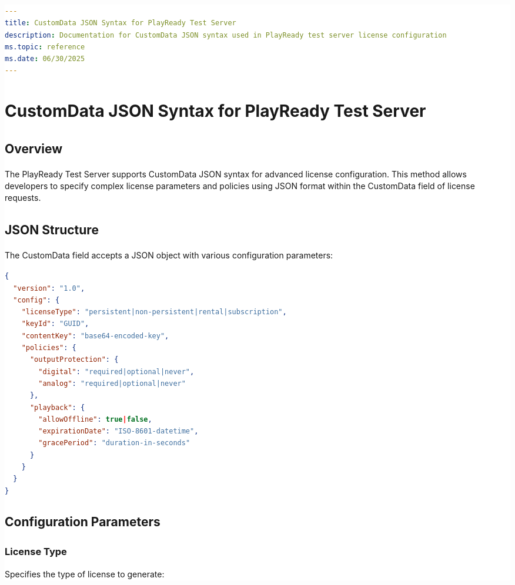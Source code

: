 ```yaml
---
title: CustomData JSON Syntax for PlayReady Test Server
description: Documentation for CustomData JSON syntax used in PlayReady test server license configuration
ms.topic: reference
ms.date: 06/30/2025
---
```


# CustomData JSON Syntax for PlayReady Test Server

## Overview

The PlayReady Test Server supports CustomData JSON syntax for advanced license configuration. This method allows developers to specify complex license parameters and policies using JSON format within the CustomData field of license requests.

## JSON Structure

The CustomData field accepts a JSON object with various configuration parameters:

```json
{
  "version": "1.0",
  "config": {
    "licenseType": "persistent|non-persistent|rental|subscription",
    "keyId": "GUID",
    "contentKey": "base64-encoded-key",
    "policies": {
      "outputProtection": {
        "digital": "required|optional|never",
        "analog": "required|optional|never"
      },
      "playback": {
        "allowOffline": true|false,
        "expirationDate": "ISO-8601-datetime",
        "gracePeriod": "duration-in-seconds"
      }
    }
  }
}
```

## Configuration Parameters

### License Type

Specifies the type of license to generate:
